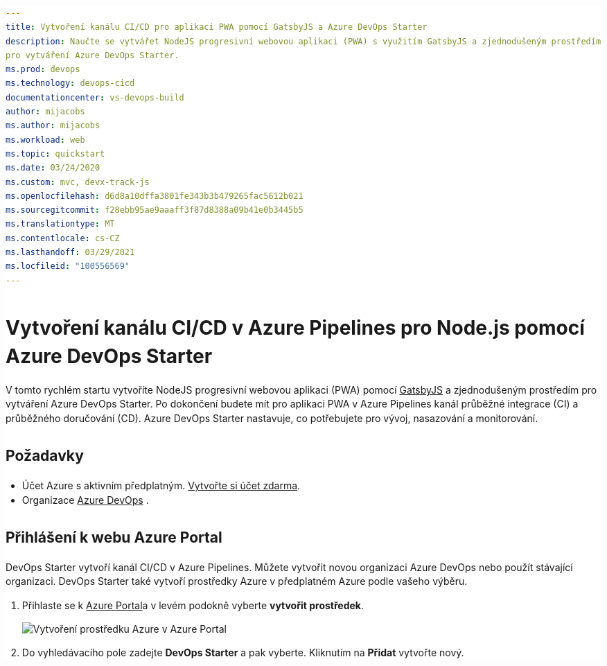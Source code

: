 ```yaml
---
title: Vytvoření kanálu CI/CD pro aplikaci PWA pomocí GatsbyJS a Azure DevOps Starter
description: Naučte se vytvářet NodeJS progresivní webovou aplikaci (PWA) s využitím GatsbyJS a zjednodušeným prostředím pro vytváření Azure DevOps Starter.
ms.prod: devops
ms.technology: devops-cicd
documentationcenter: vs-devops-build
author: mijacobs
ms.author: mijacobs
ms.workload: web
ms.topic: quickstart
ms.date: 03/24/2020
ms.custom: mvc, devx-track-js
ms.openlocfilehash: d6d8a10dffa3801fe343b3b479265fac5612b021
ms.sourcegitcommit: f28ebb95ae9aaaff3f87d8388a09b41e0b3445b5
ms.translationtype: MT
ms.contentlocale: cs-CZ
ms.lasthandoff: 03/29/2021
ms.locfileid: "100556569"
---
```

# <a name="create-a-cicd-pipeline-in-azure-pipelines-for-nodejs-with-azure-devops-starter"></a>Vytvoření kanálu CI/CD v Azure Pipelines pro Node.js pomocí Azure DevOps Starter

V tomto rychlém startu vytvoříte NodeJS progresivní webovou aplikaci (PWA) pomocí [GatsbyJS](https://www.gatsbyjs.org/) a zjednodušeným prostředím pro vytváření Azure DevOps Starter. Po dokončení budete mít pro aplikaci PWA v Azure Pipelines kanál průběžné integrace (CI) a průběžného doručování (CD). Azure DevOps Starter nastavuje, co potřebujete pro vývoj, nasazování a monitorování.

## <a name="prerequisites"></a>Požadavky

- Účet Azure s aktivním předplatným. [Vytvořte si účet zdarma](https://azure.microsoft.com/free/?ref=microsoft.com&utm_source=microsoft.com&utm_medium=docs&utm_campaign=visualstudio). 
- Organizace [Azure DevOps](https://azure.microsoft.com/services/devops/) .

## <a name="sign-in-to-the-azure-portal"></a>Přihlášení k webu Azure Portal

DevOps Starter vytvoří kanál CI/CD v Azure Pipelines. Můžete vytvořit novou organizaci Azure DevOps nebo použít stávající organizaci. DevOps Starter také vytvoří prostředky Azure v předplatném Azure podle vašeho výběru.

1. Přihlaste se k [Azure Portal](https://portal.azure.com)a v levém podokně vyberte **vytvořit prostředek**. 

   ![Vytvoření prostředku Azure v Azure Portal](_img/azure-devops-project-nodejs/create-azure-resource.png)

1. Do vyhledávacího pole zadejte **DevOps Starter** a pak vyberte. Kliknutím na **Přidat** vytvořte nový.
